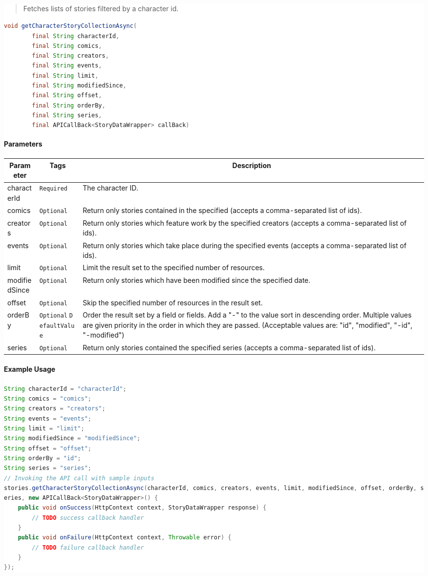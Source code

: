 > Fetches lists of stories filtered by a character id.


```java
void getCharacterStoryCollectionAsync(
        final String characterId,
        final String comics,
        final String creators,
        final String events,
        final String limit,
        final String modifiedSince,
        final String offset,
        final String orderBy,
        final String series,
        final APICallBack<StoryDataWrapper> callBack)
```

#### Parameters

| Parameter | Tags | Description |
|-----------|------|-------------|
| characterId |  ``` Required ```  | The character ID. |
| comics |  ``` Optional ```  | Return only stories contained in the specified (accepts a comma-separated list of ids). |
| creators |  ``` Optional ```  | Return only stories which feature work by the specified creators (accepts a comma-separated list of ids). |
| events |  ``` Optional ```  | Return only stories which take place during the specified events (accepts a comma-separated list of ids). |
| limit |  ``` Optional ```  | Limit the result set to the specified number of resources. |
| modifiedSince |  ``` Optional ```  | Return only stories which have been modified since the specified date. |
| offset |  ``` Optional ```  | Skip the specified number of resources in the result set. |
| orderBy |  ``` Optional ```  ``` DefaultValue ```  | Order the result set by a field or fields. Add a "-" to the value sort in descending order. Multiple values are given priority in the order in which they are passed. (Acceptable values are: "id", "modified", "-id", "-modified") |
| series |  ``` Optional ```  | Return only stories contained the specified series (accepts a comma-separated list of ids). |


#### Example Usage

```java
String characterId = "characterId";
String comics = "comics";
String creators = "creators";
String events = "events";
String limit = "limit";
String modifiedSince = "modifiedSince";
String offset = "offset";
String orderBy = "id";
String series = "series";
// Invoking the API call with sample inputs
stories.getCharacterStoryCollectionAsync(characterId, comics, creators, events, limit, modifiedSince, offset, orderBy, series, new APICallBack<StoryDataWrapper>() {
    public void onSuccess(HttpContext context, StoryDataWrapper response) {
        // TODO success callback handler
    }
    public void onFailure(HttpContext context, Throwable error) {
        // TODO failure callback handler
    }
});

```
